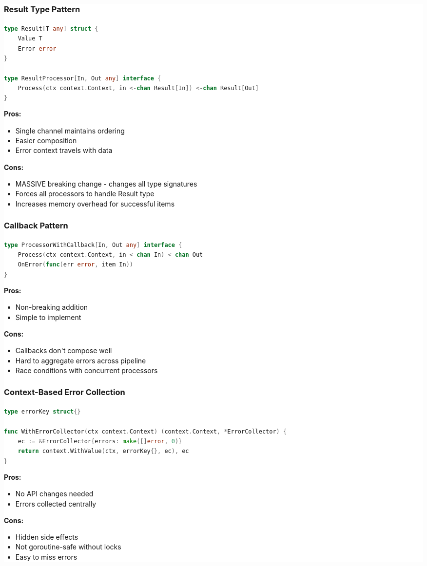 ### Result Type Pattern
```go
type Result[T any] struct {
    Value T
    Error error
}

type ResultProcessor[In, Out any] interface {
    Process(ctx context.Context, in <-chan Result[In]) <-chan Result[Out]
}
```

**Pros:**
- Single channel maintains ordering
- Easier composition
- Error context travels with data

**Cons:**
- MASSIVE breaking change - changes all type signatures
- Forces all processors to handle Result type
- Increases memory overhead for successful items

### Callback Pattern
```go
type ProcessorWithCallback[In, Out any] interface {
    Process(ctx context.Context, in <-chan In) <-chan Out
    OnError(func(err error, item In))
}
```

**Pros:**
- Non-breaking addition
- Simple to implement

**Cons:**
- Callbacks don't compose well
- Hard to aggregate errors across pipeline
- Race conditions with concurrent processors

### Context-Based Error Collection
```go
type errorKey struct{}

func WithErrorCollector(ctx context.Context) (context.Context, *ErrorCollector) {
    ec := &ErrorCollector{errors: make([]error, 0)}
    return context.WithValue(ctx, errorKey{}, ec), ec
}
```

**Pros:**
- No API changes needed
- Errors collected centrally

**Cons:**
- Hidden side effects
- Not goroutine-safe without locks
- Easy to miss errors
